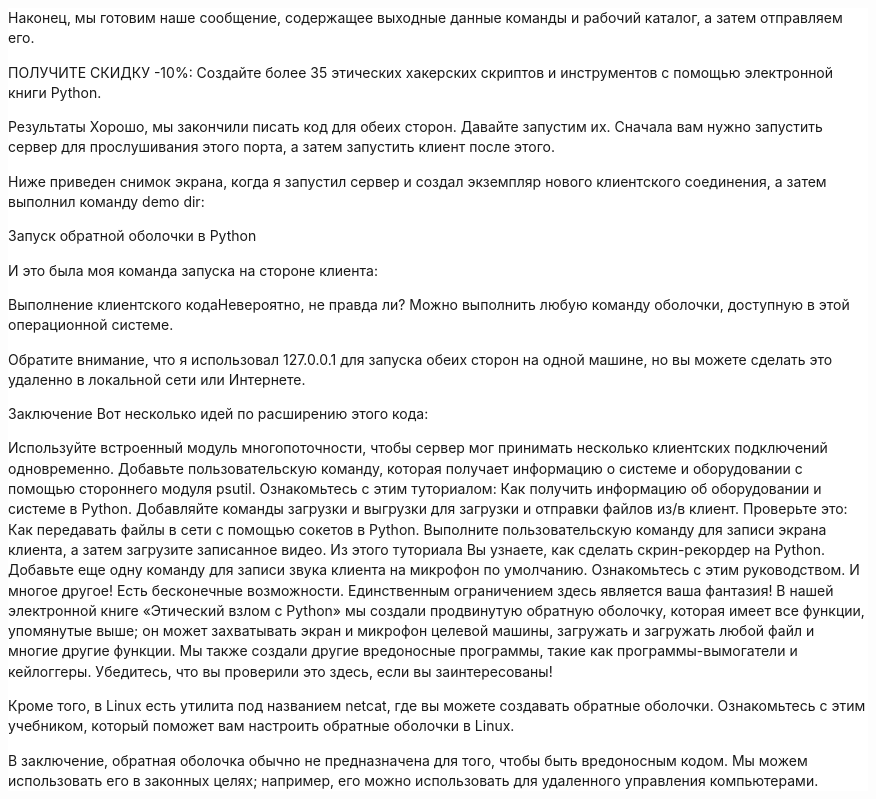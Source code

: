 Наконец, мы готовим наше сообщение, содержащее выходные данные команды и рабочий каталог, а затем отправляем его.

ПОЛУЧИТЕ СКИДКУ -10%: Создайте более 35 этических хакерских скриптов и инструментов с помощью электронной книги Python.

Результаты
Хорошо, мы закончили писать код для обеих сторон. Давайте запустим их. Сначала вам нужно запустить сервер для прослушивания этого порта, а затем запустить клиент после этого.

Ниже приведен снимок экрана, когда я запустил сервер и создал экземпляр нового клиентского соединения, а затем выполнил команду demo dir:

Запуск обратной оболочки в Python

И это была моя команда запуска на стороне клиента:

Выполнение клиентского кодаНевероятно, не правда ли? Можно выполнить любую команду оболочки, доступную в этой операционной системе.

Обратите внимание, что я использовал 127.0.0.1 для запуска обеих сторон на одной машине, но вы можете сделать это удаленно в локальной сети или Интернете.

Заключение
Вот несколько идей по расширению этого кода:

Используйте встроенный модуль многопоточности, чтобы сервер мог принимать несколько клиентских подключений одновременно.
Добавьте пользовательскую команду, которая получает информацию о системе и оборудовании с помощью стороннего модуля psutil. Ознакомьтесь с этим туториалом: Как получить информацию об оборудовании и системе в Python.
Добавляйте команды загрузки и выгрузки для загрузки и отправки файлов из/в клиент. Проверьте это: Как передавать файлы в сети с помощью сокетов в Python.
Выполните пользовательскую команду для записи экрана клиента, а затем загрузите записанное видео. Из этого туториала Вы узнаете, как сделать скрин-рекордер на Python.
Добавьте еще одну команду для записи звука клиента на микрофон по умолчанию. Ознакомьтесь с этим руководством.
И многое другое! Есть бесконечные возможности. Единственным ограничением здесь является ваша фантазия!
В нашей электронной книге «Этический взлом с Python» мы создали продвинутую обратную оболочку, которая имеет все функции, упомянутые выше; он может захватывать экран и микрофон целевой машины, загружать и загружать любой файл и многие другие функции. Мы также создали другие вредоносные программы, такие как программы-вымогатели и кейлоггеры. Убедитесь, что вы проверили это здесь, если вы заинтересованы!

Кроме того, в Linux есть утилита под названием netcat, где вы можете создавать обратные оболочки. Ознакомьтесь с этим учебником, который поможет вам настроить обратные оболочки в Linux.

В заключение, обратная оболочка обычно не предназначена для того, чтобы быть вредоносным кодом. Мы можем использовать его в законных целях; например, его можно использовать для удаленного управления компьютерами.